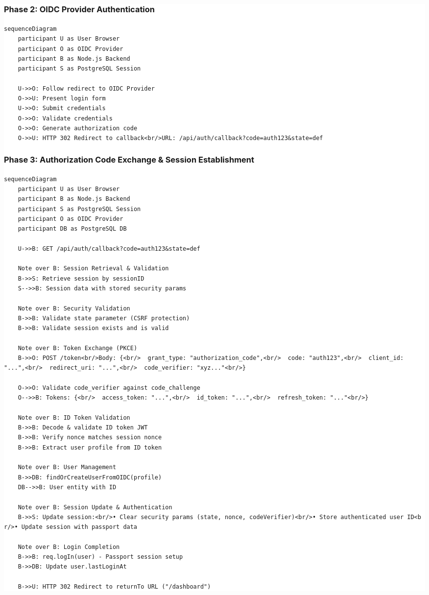 ### Phase 2: OIDC Provider Authentication

```mermaid
sequenceDiagram
    participant U as User Browser
    participant O as OIDC Provider
    participant B as Node.js Backend
    participant S as PostgreSQL Session

    U->>O: Follow redirect to OIDC Provider
    O->>U: Present login form
    U->>O: Submit credentials
    O->>O: Validate credentials
    O->>O: Generate authorization code
    O->>U: HTTP 302 Redirect to callback<br/>URL: /api/auth/callback?code=auth123&state=def
```

### Phase 3: Authorization Code Exchange & Session Establishment

```mermaid
sequenceDiagram
    participant U as User Browser
    participant B as Node.js Backend
    participant S as PostgreSQL Session
    participant O as OIDC Provider
    participant DB as PostgreSQL DB

    U->>B: GET /api/auth/callback?code=auth123&state=def

    Note over B: Session Retrieval & Validation
    B->>S: Retrieve session by sessionID
    S-->>B: Session data with stored security params

    Note over B: Security Validation
    B->>B: Validate state parameter (CSRF protection)
    B->>B: Validate session exists and is valid

    Note over B: Token Exchange (PKCE)
    B->>O: POST /token<br/>Body: {<br/>  grant_type: "authorization_code",<br/>  code: "auth123",<br/>  client_id: "...",<br/>  redirect_uri: "...",<br/>  code_verifier: "xyz..."<br/>}

    O->>O: Validate code_verifier against code_challenge
    O-->>B: Tokens: {<br/>  access_token: "...",<br/>  id_token: "...",<br/>  refresh_token: "..."<br/>}

    Note over B: ID Token Validation
    B->>B: Decode & validate ID token JWT
    B->>B: Verify nonce matches session nonce
    B->>B: Extract user profile from ID token

    Note over B: User Management
    B->>DB: findOrCreateUserFromOIDC(profile)
    DB-->>B: User entity with ID

    Note over B: Session Update & Authentication
    B->>S: Update session:<br/>• Clear security params (state, nonce, codeVerifier)<br/>• Store authenticated user ID<br/>• Update session with passport data

    Note over B: Login Completion
    B->>B: req.logIn(user) - Passport session setup
    B->>DB: Update user.lastLoginAt

    B->>U: HTTP 302 Redirect to returnTo URL ("/dashboard")
```